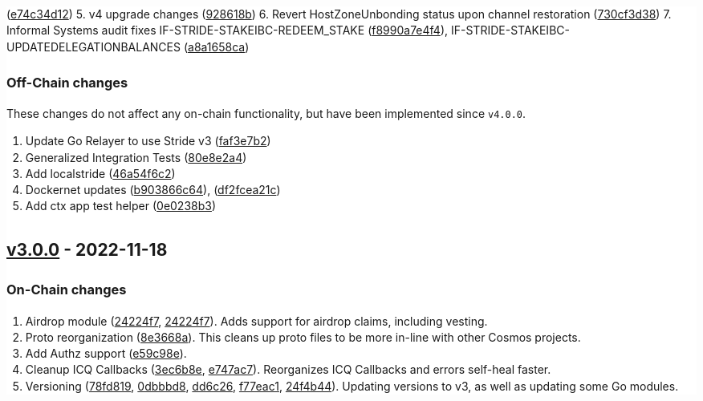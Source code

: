    ([e74c34d12](https://github.com/Stride-Labs/stride/commit/e74c34d12a462e2d23463d717abfe01db9490d8f))
5. v4 upgrade changes
   ([928618b](https://github.com/Stride-Labs/stride/commit/928618b035610d1f5d24be3ab60628e10858aeff))
6. Revert HostZoneUnbonding status upon channel restoration
   ([730cf3d38](https://github.com/Stride-Labs/stride/commit/730cf3d38589887b57dfe3dd5de071273d5a9b73))
7. Informal Systems audit fixes IF-STRIDE-STAKEIBC-REDEEM_STAKE
   ([f8990a7e4f4](https://github.com/Stride-Labs/stride/commit/f8990a7e4f4f449984ff088c5fbe55908028cb14)),
   IF-STRIDE-STAKEIBC-UPDATEDELEGATIONBALANCES
   ([a8a1658ca](https://github.com/Stride-Labs/stride/commit/a8a1658ca4eb27ea7f8691219d748f07aad17964))

### Off-Chain changes

These changes do not affect any on-chain functionality, but have been
implemented since `v4.0.0`.

1. Update Go Relayer to use Stride v3
   ([faf3e7b2](https://github.com/Stride-Labs/stride/commit/faf3e7b21f4213b64a61bc2de5b400964cb61963))
2. Generalized Integration Tests
   ([80e8e2a4](https://github.com/Stride-Labs/stride/commit/80e8e2a49c3d63d8deabf4235e8e00151fcd8747))
3. Add localstride
   ([46a54f6c2](https://github.com/Stride-Labs/stride/commit/80e8e2a49c3d63d8deabf4235e8e00151fcd8747))
4. Dockernet updates
   ([b903866c64](https://github.com/Stride-Labs/stride/commit/b903866c6493e7f569d1975dc5f8efd34bdcc24e)),
   ([df2fcea21c](https://github.com/Stride-Labs/stride/commit/df2fcea21ce89e85d756d2cf8cbdf7e45bec2b0e))
5. Add ctx app test helper
   ([0e0238b3](https://github.com/Stride-Labs/stride/commit/0e0238b3dbddceaa7971e150649192e1f8be6982))

## [v3.0.0](https://github.com/Stride-Labs/stride/releases/tag/v3.0.0) - 2022-11-18

### On-Chain changes

1. Airdrop module
   ([24224f7](https://github.com/Stride-Labs/stride/commit/9be3314f7bca7e91f099d27ca11177639b76b468),
   [24224f7](https://github.com/Stride-Labs/stride/commit/24224f7386e7ee56781e7d254f9a48fab60a3bed)).
   Adds support for airdrop claims, including vesting.
2. Proto reorganization
   ([8e3668a](https://github.com/Stride-Labs/stride/commit/8e3668a8e87381fb0f470ab60e4f0ba8590139cc)).
   This cleans up proto files to be more in-line with other Cosmos projects.
3. Add Authz support
   ([e59c98e](https://github.com/Stride-Labs/stride/commit/e59c98e7bce574fa53e6e70222a80b974d84db3b)).
4. Cleanup ICQ Callbacks
   ([3ec6b8e](https://github.com/Stride-Labs/stride/commit/3ec6b8ebe9f4ba49aed3d671432a9d77e61b095a),
   [e747ac7](https://github.com/Stride-Labs/stride/commit/e747ac7bdd9385fdaa7d5cd6f2926f7efd519480)).
   Reorganizes ICQ Callbacks and errors self-heal faster.
5. Versioning
   ([78fd819](https://github.com/Stride-Labs/stride/commit/78fd81918fe8f763f10525770eba1fee0a6dbe25),
   [0dbbbd8](https://github.com/Stride-Labs/stride/commit/0dbbbd867ffad5b331d09c155dca53a3f581ad5c),
   [dd6c26](https://github.com/Stride-Labs/stride/commit/dd6c264ea09448130484f7289eb085eb8bdb5766),
   [f77eac1](https://github.com/Stride-Labs/stride/commit/f77eac106291a59fd839c128f6aa9adb974eb7ef),
   [24f4b44](https://github.com/Stride-Labs/stride/commit/24f4b44e85518c0e800605265486af5f55f02693)).
   Updating versions to v3, as well as updating some Go modules.
